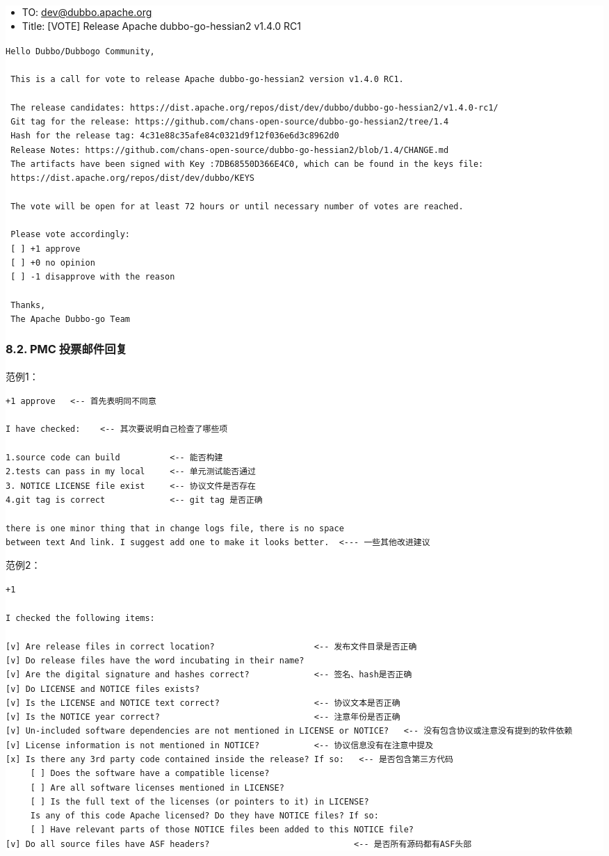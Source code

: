 - TO: dev@dubbo.apache.org
- Title: [VOTE] Release Apache dubbo-go-hessian2 v1.4.0 RC1

```
Hello Dubbo/Dubbogo Community,

 This is a call for vote to release Apache dubbo-go-hessian2 version v1.4.0 RC1.

 The release candidates: https://dist.apache.org/repos/dist/dev/dubbo/dubbo-go-hessian2/v1.4.0-rc1/
 Git tag for the release: https://github.com/chans-open-source/dubbo-go-hessian2/tree/1.4
 Hash for the release tag: 4c31e88c35afe84c0321d9f12f036e6d3c8962d0
 Release Notes: https://github.com/chans-open-source/dubbo-go-hessian2/blob/1.4/CHANGE.md
 The artifacts have been signed with Key :7DB68550D366E4C0, which can be found in the keys file:
 https://dist.apache.org/repos/dist/dev/dubbo/KEYS

 The vote will be open for at least 72 hours or until necessary number of votes are reached.

 Please vote accordingly:
 [ ] +1 approve
 [ ] +0 no opinion
 [ ] -1 disapprove with the reason

 Thanks,
 The Apache Dubbo-go Team
 ```


### 8.2. PMC 投票邮件回复


范例1：
```
+1 approve   <-- 首先表明同不同意

I have checked:    <-- 其次要说明自己检查了哪些项

1.source code can build          <-- 能否构建
2.tests can pass in my local     <-- 单元测试能否通过
3. NOTICE LICENSE file exist     <-- 协议文件是否存在
4.git tag is correct             <-- git tag 是否正确

there is one minor thing that in change logs file, there is no space
between text And link. I suggest add one to make it looks better.  <--- 一些其他改进建议
```

范例2：
```
+1

I checked the following items:

[v] Are release files in correct location?                    <-- 发布文件目录是否正确
[v] Do release files have the word incubating in their name?
[v] Are the digital signature and hashes correct?             <-- 签名、hash是否正确
[v] Do LICENSE and NOTICE files exists?
[v] Is the LICENSE and NOTICE text correct?                   <-- 协议文本是否正确
[v] Is the NOTICE year correct?                               <-- 注意年份是否正确
[v] Un-included software dependencies are not mentioned in LICENSE or NOTICE?   <-- 没有包含协议或注意没有提到的软件依赖
[v] License information is not mentioned in NOTICE?           <-- 协议信息没有在注意中提及
[x] Is there any 3rd party code contained inside the release? If so:   <-- 是否包含第三方代码
     [ ] Does the software have a compatible license?
     [ ] Are all software licenses mentioned in LICENSE?
     [ ] Is the full text of the licenses (or pointers to it) in LICENSE?
     Is any of this code Apache licensed? Do they have NOTICE files? If so:
     [ ] Have relevant parts of those NOTICE files been added to this NOTICE file?
[v] Do all source files have ASF headers?                             <-- 是否所有源码都有ASF头部
```